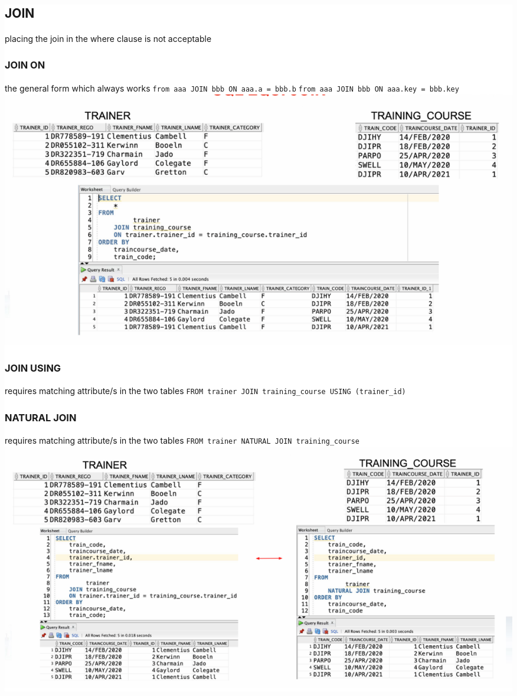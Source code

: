 


## JOIN
placing the join in the where clause is not acceptable
### JOIN ON
the general form which always works
`from aaa JOIN bbb ON aaa.a = bbb.b`
`from aaa JOIN bbb ON aaa.key = bbb.key`
![](9132/pic/Pasted%20image%2020220808220008.png)

### JOIN USING
requires matching attribute/s in the two tables
`FROM trainer JOIN training_course USING (trainer_id)`


### NATURAL JOIN
requires matching attribute/s in the two tables
`FROM trainer NATURAL JOIN training_course`
![](9132/pic/Pasted%20image%2020220808220044.png)
